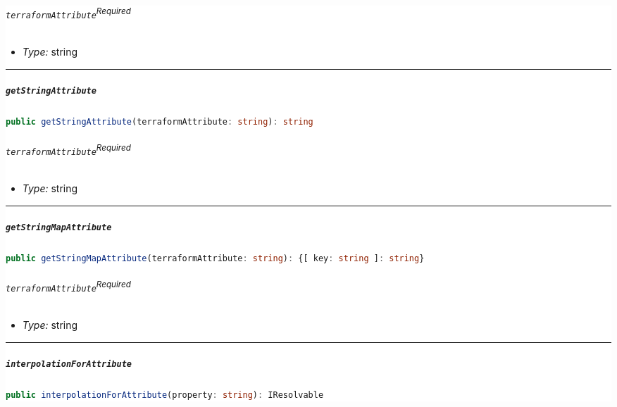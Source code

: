 ###### `terraformAttribute`<sup>Required</sup> <a name="terraformAttribute" id="@cdktf/provider-azurerm.virtualDesktopApplicationGroup.VirtualDesktopApplicationGroupTimeoutsOutputReference.getNumberMapAttribute.parameter.terraformAttribute"></a>

- *Type:* string

---

##### `getStringAttribute` <a name="getStringAttribute" id="@cdktf/provider-azurerm.virtualDesktopApplicationGroup.VirtualDesktopApplicationGroupTimeoutsOutputReference.getStringAttribute"></a>

```typescript
public getStringAttribute(terraformAttribute: string): string
```

###### `terraformAttribute`<sup>Required</sup> <a name="terraformAttribute" id="@cdktf/provider-azurerm.virtualDesktopApplicationGroup.VirtualDesktopApplicationGroupTimeoutsOutputReference.getStringAttribute.parameter.terraformAttribute"></a>

- *Type:* string

---

##### `getStringMapAttribute` <a name="getStringMapAttribute" id="@cdktf/provider-azurerm.virtualDesktopApplicationGroup.VirtualDesktopApplicationGroupTimeoutsOutputReference.getStringMapAttribute"></a>

```typescript
public getStringMapAttribute(terraformAttribute: string): {[ key: string ]: string}
```

###### `terraformAttribute`<sup>Required</sup> <a name="terraformAttribute" id="@cdktf/provider-azurerm.virtualDesktopApplicationGroup.VirtualDesktopApplicationGroupTimeoutsOutputReference.getStringMapAttribute.parameter.terraformAttribute"></a>

- *Type:* string

---

##### `interpolationForAttribute` <a name="interpolationForAttribute" id="@cdktf/provider-azurerm.virtualDesktopApplicationGroup.VirtualDesktopApplicationGroupTimeoutsOutputReference.interpolationForAttribute"></a>

```typescript
public interpolationForAttribute(property: string): IResolvable
```

